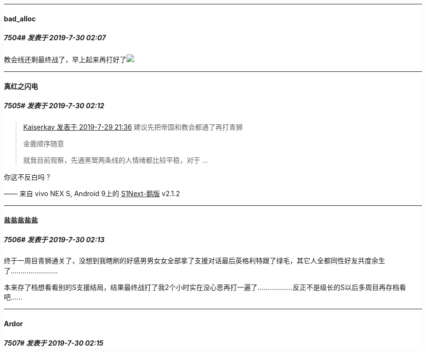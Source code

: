 
-----

####  bad_alloc  
##### 7504#       发表于 2019-7-30 02:07




教会线还剩最终战了，早上起来再打好了<img src="https://static.saraba1st.com/image/smiley/face2017/068.png" referrerpolicy="no-referrer">







-----

####  真红之闪电  
##### 7505#       发表于 2019-7-30 02:12



<blockquote><a href="httphttps://bbs.saraba1st.com/2b/forum.php?mod=redirect&amp;goto=findpost&amp;pid=44712620&amp;ptid=1810654" target="_blank">Kaiserkay 发表于 2019-7-29 21:36</a>
建议先把帝国和教会都通了再打青狮

金鹿顺序随意

就我目前观察，先通黑鹫两条线的人情绪都比较平稳，对于 ...</blockquote>
你这不反白吗？

—— 来自 vivo NEX S, Android 9上的 [S1Next-鹅版](https://github.com/ykrank/S1-Next/releases) v2.1.2







-----

####  盐盐盐盐盐  
##### 7506#       发表于 2019-7-30 02:13




终于一周目青狮通关了，没想到我瞎刷的好感男男女女全部拿了支援对话最后英格利特跟了绿毛，其它人全都同性好友共度余生了……………………

本来存了档想看看别的S支援结局，结果最终战打了我2个小时实在没心思再打一遍了………………反正不是级长的S以后多周目再存档看吧……







-----

####  Ardor  
##### 7507#       发表于 2019-7-30 02:15



